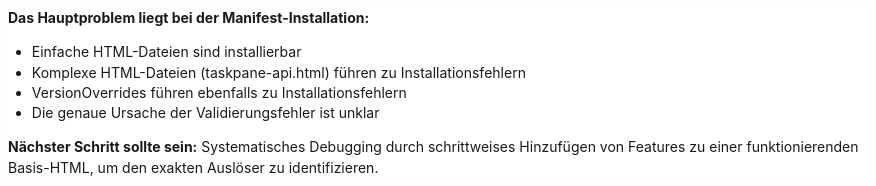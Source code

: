 **Das Hauptproblem liegt bei der Manifest-Installation:**
- Einfache HTML-Dateien sind installierbar
- Komplexe HTML-Dateien (taskpane-api.html) führen zu Installationsfehlern
- VersionOverrides führen ebenfalls zu Installationsfehlern
- Die genaue Ursache der Validierungsfehler ist unklar

**Nächster Schritt sollte sein:**
Systematisches Debugging durch schrittweises Hinzufügen von Features zu einer funktionierenden Basis-HTML, um den exakten Auslöser zu identifizieren.
